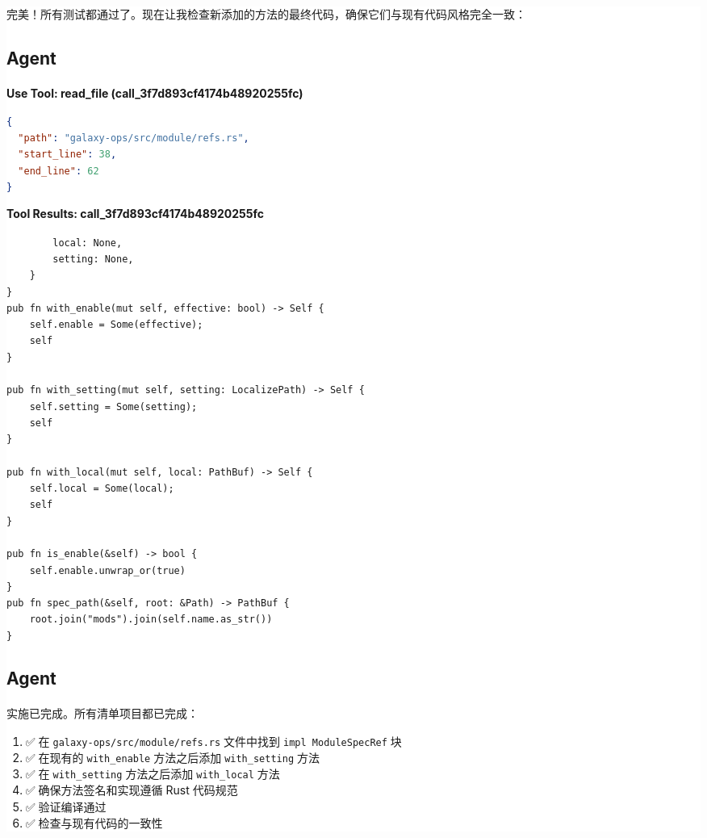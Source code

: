 

完美！所有测试都通过了。现在让我检查新添加的方法的最终代码，确保它们与现有代码风格完全一致：


## Agent

**Use Tool: read_file (call_3f7d893cf4174b48920255fc)**
```json
{
  "path": "galaxy-ops/src/module/refs.rs",
  "start_line": 38,
  "end_line": 62
}
```

**Tool Results: call_3f7d893cf4174b48920255fc**

            local: None,
            setting: None,
        }
    }
    pub fn with_enable(mut self, effective: bool) -> Self {
        self.enable = Some(effective);
        self
    }

    pub fn with_setting(mut self, setting: LocalizePath) -> Self {
        self.setting = Some(setting);
        self
    }

    pub fn with_local(mut self, local: PathBuf) -> Self {
        self.local = Some(local);
        self
    }

    pub fn is_enable(&self) -> bool {
        self.enable.unwrap_or(true)
    }
    pub fn spec_path(&self, root: &Path) -> PathBuf {
        root.join("mods").join(self.name.as_str())
    }
## Agent



实施已完成。所有清单项目都已完成：

1. ✅ 在 `galaxy-ops/src/module/refs.rs` 文件中找到 `impl ModuleSpecRef` 块
2. ✅ 在现有的 `with_enable` 方法之后添加 `with_setting` 方法
3. ✅ 在 `with_setting` 方法之后添加 `with_local` 方法  
4. ✅ 确保方法签名和实现遵循 Rust 代码规范
5. ✅ 验证编译通过
6. ✅ 检查与现有代码的一致性
